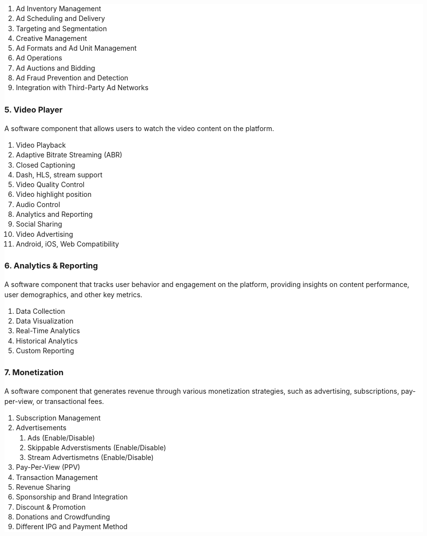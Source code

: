 1. Ad Inventory Management
2. Ad Scheduling and Delivery
3. Targeting and Segmentation 
4. Creative Management 
5. Ad Formats and Ad Unit Management
6. Ad Operations
7. Ad Auctions and Bidding
8. Ad Fraud Prevention and Detection
9. Integration with Third-Party Ad Networks

### <a name="videoPlayer"></a> 5. **Video Player**

A software component that allows users to watch the video content on the platform.

1. Video Playback
2. Adaptive Bitrate Streaming (ABR)
3. Closed Captioning
4. Dash, HLS, stream support
5. Video Quality Control 
6. Video highlight position
7. Audio Control
8. Analytics and Reporting
9. Social Sharing
10. Video Advertising 
11. Android, iOS, Web Compatibility

### <a name="aR"></a> 6. **Analytics & Reporting** 

A software component that tracks user behavior and engagement on the platform, providing insights on content performance, user demographics, and other key metrics.

1. Data Collection 
2. Data Visualization
3. Real-Time Analytics
4. Historical Analytics
5. Custom Reporting

### <a name="monetization"></a> 7. **Monetization**

A software component that generates revenue through various monetization strategies, such as advertising, subscriptions, pay-per-view, or transactional fees.

1. Subscription Management
2. Advertisements
   1. Ads (Enable/Disable)
   2. Skippable Adverstisments (Enable/Disable)
   3. Stream Advertismetns (Enable/Disable)
3. Pay-Per-View (PPV)
4. Transaction Management
5. Revenue Sharing 
6. Sponsorship and Brand Integration
7. Discount & Promotion 
8. Donations and Crowdfunding
9. Different IPG and Payment Method
